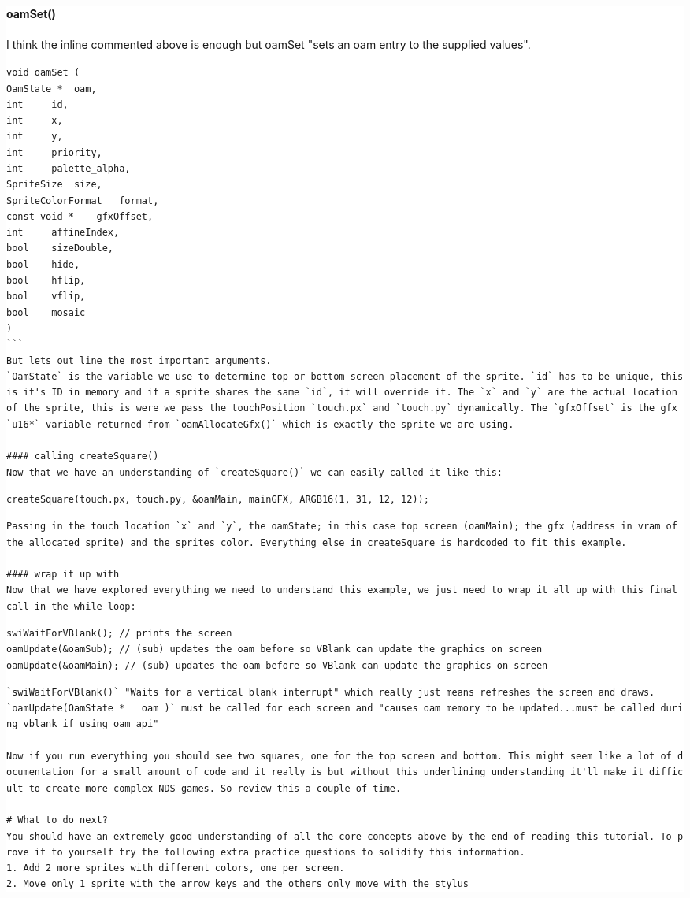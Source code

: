 #### oamSet()
I think the inline commented above is enough but oamSet "sets an oam entry to the supplied values".
````
void oamSet	(
OamState * 	oam,
int 	id,
int 	x,
int 	y,
int 	priority,
int 	palette_alpha,
SpriteSize 	size,
SpriteColorFormat 	format,
const void * 	gfxOffset,
int 	affineIndex,
bool 	sizeDouble,
bool 	hide,
bool 	hflip,
bool 	vflip,
bool 	mosaic
)
```
But lets out line the most important arguments.
`OamState` is the variable we use to determine top or bottom screen placement of the sprite. `id` has to be unique, this is it's ID in memory and if a sprite shares the same `id`, it will override it. The `x` and `y` are the actual location of the sprite, this is were we pass the touchPosition `touch.px` and `touch.py` dynamically. The `gfxOffset` is the gfx `u16*` variable returned from `oamAllocateGfx()` which is exactly the sprite we are using.

#### calling createSquare()
Now that we have an understanding of `createSquare()` we can easily called it like this:
````
	createSquare(touch.px, touch.py, &oamMain, mainGFX, ARGB16(1, 31, 12, 12));
````
Passing in the touch location `x` and `y`, the oamState; in this case top screen (oamMain); the gfx (address in vram of the allocated sprite) and the sprites color. Everything else in createSquare is hardcoded to fit this example.

#### wrap it up with
Now that we have explored everything we need to understand this example, we just need to wrap it all up with this final call in the while loop:
````
	swiWaitForVBlank(); // prints the screen
	oamUpdate(&oamSub); // (sub) updates the oam before so VBlank can update the graphics on screen
	oamUpdate(&oamMain); // (sub) updates the oam before so VBlank can update the graphics on screen
````
`swiWaitForVBlank()` "Waits for a vertical blank interrupt" which really just means refreshes the screen and draws.
`oamUpdate(OamState * 	oam	)` must be called for each screen and "causes oam memory to be updated...must be called during vblank if using oam api"

Now if you run everything you should see two squares, one for the top screen and bottom. This might seem like a lot of documentation for a small amount of code and it really is but without this underlining understanding it'll make it difficult to create more complex NDS games. So review this a couple of time.

# What to do next?
You should have an extremely good understanding of all the core concepts above by the end of reading this tutorial. To prove it to yourself try the following extra practice questions to solidify this information.
1. Add 2 more sprites with different colors, one per screen.
2. Move only 1 sprite with the arrow keys and the others only move with the stylus
